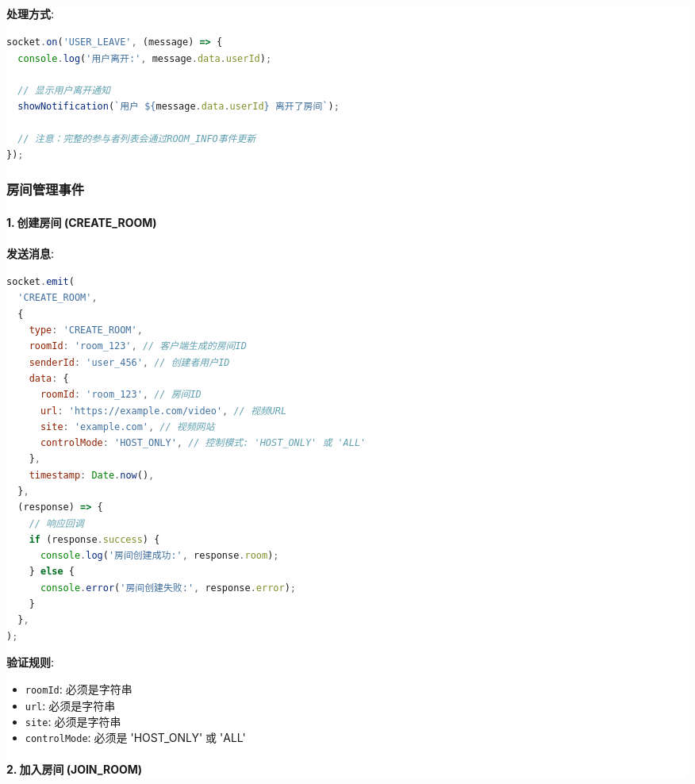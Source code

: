 **处理方式**:

```javascript
socket.on('USER_LEAVE', (message) => {
  console.log('用户离开:', message.data.userId);

  // 显示用户离开通知
  showNotification(`用户 ${message.data.userId} 离开了房间`);

  // 注意：完整的参与者列表会通过ROOM_INFO事件更新
});
```

### 房间管理事件

#### 1. 创建房间 (CREATE_ROOM)

**发送消息**:

```javascript
socket.emit(
  'CREATE_ROOM',
  {
    type: 'CREATE_ROOM',
    roomId: 'room_123', // 客户端生成的房间ID
    senderId: 'user_456', // 创建者用户ID
    data: {
      roomId: 'room_123', // 房间ID
      url: 'https://example.com/video', // 视频URL
      site: 'example.com', // 视频网站
      controlMode: 'HOST_ONLY', // 控制模式: 'HOST_ONLY' 或 'ALL'
    },
    timestamp: Date.now(),
  },
  (response) => {
    // 响应回调
    if (response.success) {
      console.log('房间创建成功:', response.room);
    } else {
      console.error('房间创建失败:', response.error);
    }
  },
);
```

**验证规则**:

- `roomId`: 必须是字符串
- `url`: 必须是字符串
- `site`: 必须是字符串
- `controlMode`: 必须是 'HOST_ONLY' 或 'ALL'

#### 2. 加入房间 (JOIN_ROOM)
